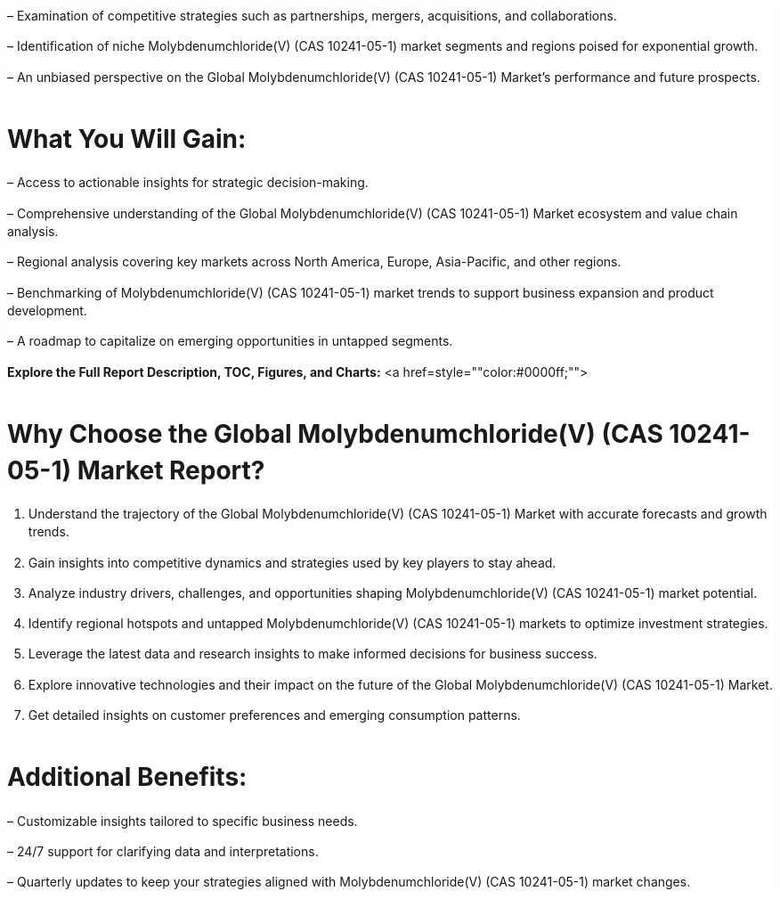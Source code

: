 – Examination of competitive strategies such as partnerships, mergers, acquisitions, and collaborations.

– Identification of niche Molybdenumchloride(V) (CAS 10241-05-1) market segments and regions poised for exponential growth.

– An unbiased perspective on the Global Molybdenumchloride(V) (CAS 10241-05-1) Market’s performance and future prospects.

# <strong>What You Will Gain:</strong>

– Access to actionable insights for strategic decision-making.

– Comprehensive understanding of the Global Molybdenumchloride(V) (CAS 10241-05-1) Market ecosystem and value chain analysis.

– Regional analysis covering key markets across North America, Europe, Asia-Pacific, and other regions.

– Benchmarking of Molybdenumchloride(V) (CAS 10241-05-1) market trends to support business expansion and product development.

– A roadmap to capitalize on emerging opportunities in untapped segments.

<strong>Explore the Full Report Description, TOC, Figures, and Charts:</strong>
<a href=style=""color:#0000ff;""></a>

# <strong>Why Choose the Global Molybdenumchloride(V) (CAS 10241-05-1) Market Report?</strong>

1. Understand the trajectory of the Global Molybdenumchloride(V) (CAS 10241-05-1) Market with accurate forecasts and growth trends.

2. Gain insights into competitive dynamics and strategies used by key players to stay ahead.

3. Analyze industry drivers, challenges, and opportunities shaping Molybdenumchloride(V) (CAS 10241-05-1) market potential.

4. Identify regional hotspots and untapped Molybdenumchloride(V) (CAS 10241-05-1) markets to optimize investment strategies.

5. Leverage the latest data and research insights to make informed decisions for business success.

6. Explore innovative technologies and their impact on the future of the Global Molybdenumchloride(V) (CAS 10241-05-1) Market.

7. Get detailed insights on customer preferences and emerging consumption patterns.

# <strong>Additional Benefits:</strong>

– Customizable insights tailored to specific business needs.

– 24/7 support for clarifying data and interpretations.

– Quarterly updates to keep your strategies aligned with Molybdenumchloride(V) (CAS 10241-05-1) market changes.
